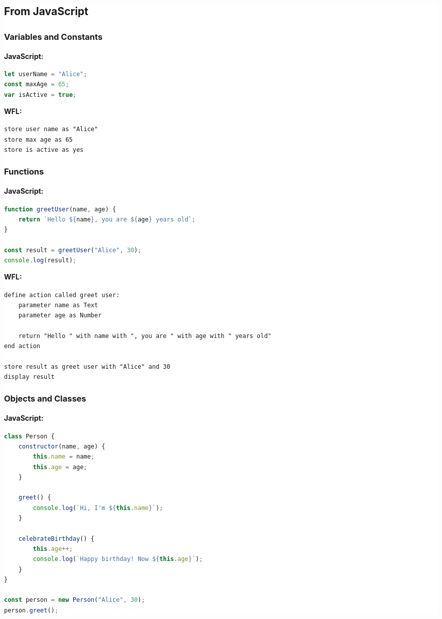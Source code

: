 
## From JavaScript

### Variables and Constants

**JavaScript:**
```javascript
let userName = "Alice";
const maxAge = 65;
var isActive = true;
```

**WFL:**
```wfl
store user name as "Alice"
store max age as 65
store is active as yes
```

### Functions

**JavaScript:**
```javascript
function greetUser(name, age) {
    return `Hello ${name}, you are ${age} years old`;
}

const result = greetUser("Alice", 30);
console.log(result);
```

**WFL:**
```wfl
define action called greet user:
    parameter name as Text
    parameter age as Number
    
    return "Hello " with name with ", you are " with age with " years old"
end action

store result as greet user with "Alice" and 30
display result
```

### Objects and Classes

**JavaScript:**
```javascript
class Person {
    constructor(name, age) {
        this.name = name;
        this.age = age;
    }
    
    greet() {
        console.log(`Hi, I'm ${this.name}`);
    }
    
    celebrateBirthday() {
        this.age++;
        console.log(`Happy birthday! Now ${this.age}`);
    }
}

const person = new Person("Alice", 30);
person.greet();
```